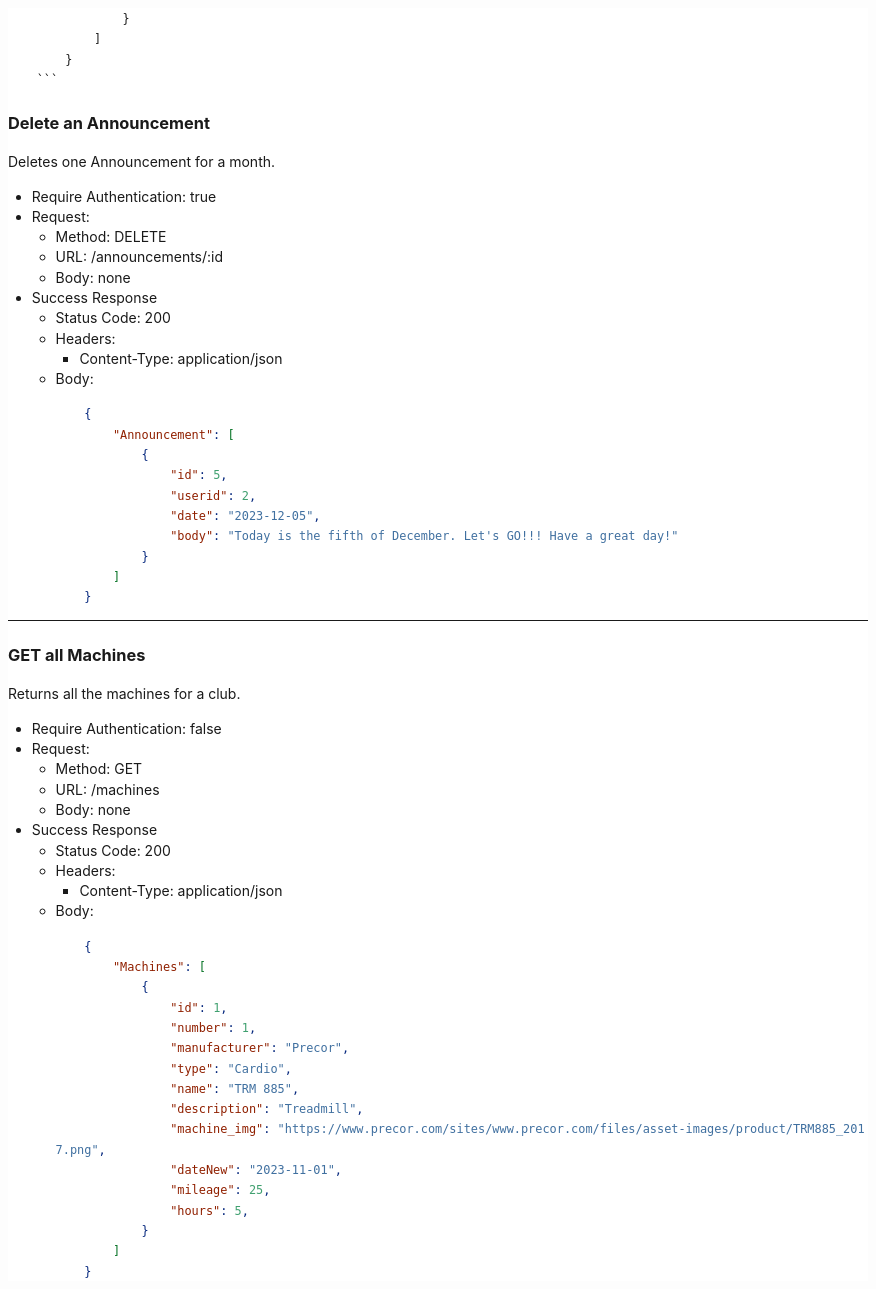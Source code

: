                     }
                ]
            }
        ```


### Delete an Announcement
Deletes one Announcement for a month.

* Require Authentication: true
* Request:
    * Method: DELETE
    * URL: /announcements/:id
    * Body: none
* Success Response
    * Status Code: 200
    * Headers:
        * Content-Type: application/json
    * Body:
        ```json
            {
                "Announcement": [
                    {
                        "id": 5,
                        "userid": 2,
                        "date": "2023-12-05",
                        "body": "Today is the fifth of December. Let's GO!!! Have a great day!"
                    }
                ]
            }
        ```
********************
### GET all Machines
Returns all the machines for a club.

* Require Authentication: false
* Request:
    * Method: GET
    * URL: /machines
    * Body: none
* Success Response
    * Status Code: 200
    * Headers:
        * Content-Type: application/json
    * Body:
        ```json
            {
                "Machines": [
                    {
                        "id": 1,
                        "number": 1,
                        "manufacturer": "Precor",
                        "type": "Cardio",
                        "name": "TRM 885",
                        "description": "Treadmill",
                        "machine_img": "https://www.precor.com/sites/www.precor.com/files/asset-images/product/TRM885_2017.png",
                        "dateNew": "2023-11-01",
                        "mileage": 25,
                        "hours": 5,
                    }
                ]
            }
        ```